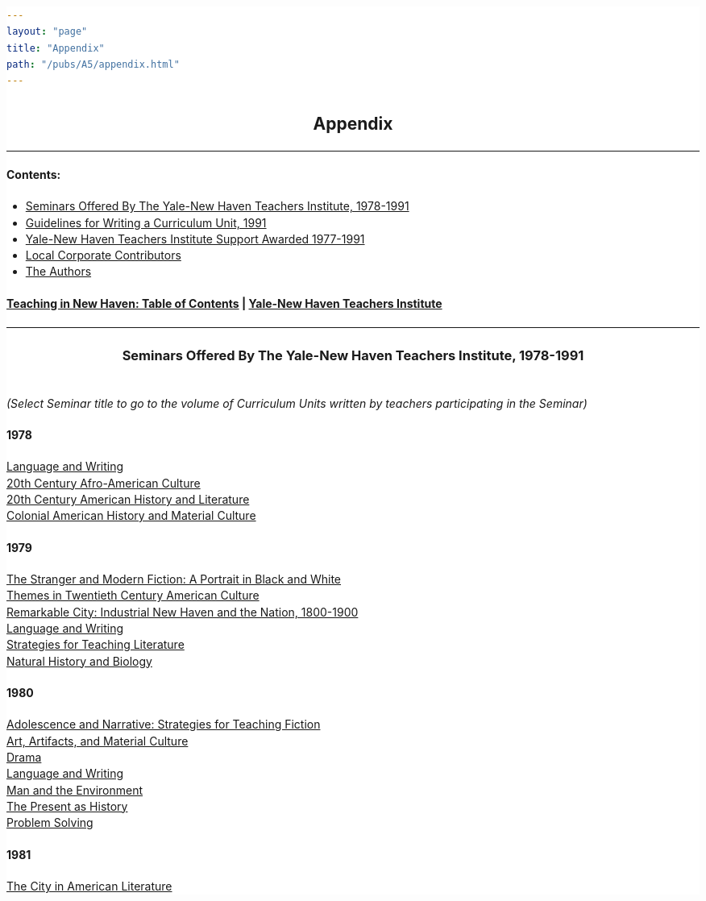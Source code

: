 ```yaml
---
layout: "page"
title: "Appendix"
path: "/pubs/A5/appendix.html"
---
```

<main>
<h2><center>Appendix</center></h2>
<hr/>
<h4>Contents: </h4>
<ul>
<a href="#a"></a><li><a href="#a">Seminars Offered By The Yale-New Haven Teachers
Institute, 1978-1991</a>
<a href="#b"></a></li><li><a href="#b">Guidelines for Writing a Curriculum Unit, 1991</a>
<a href="#c"></a></li><li><a href="#c">Yale-New Haven Teachers Institute Support Awarded
1977-1991</a>
<a href="#d"></a></li><li><a href="#d">Local Corporate Contributors</a>
<a href="#e"></a></li><li><a href="#e">The Authors</a>
</li></ul>
<h4>
<a href=".\">Teaching in New Haven: Table of Contents</a> |
<a href="..\..\">Yale-New Haven Teachers Institute</a>
</h4>
<hr/>
<a name="a">
<h3><center>Seminars Offered By The Yale-New Haven Teachers
Institute, 1978-1991</center></h3>
<br/>
<i>(Select Seminar title to go to the volume of Curriculum Units written
by teachers participating in the Seminar)</i>
<h4>1978</h4>
</a><a href="../../curriculum/units/1978/1/">Language and Writing</a><br/>
<a href="../../curriculum/units/1978/2/">20th Century Afro-American
Culture</a><br/>
<a href="../../curriculum/units/1978/3/">20th Century American History and
Literature</a><br/>
<a href="../../curriculum/units/1978/4/">Colonial American History and
Material Culture</a>
<h4>1979</h4>
<a href="../../curriculum/units/1979/1/">The Stranger and Modern Fiction:
A Portrait in Black and White</a><br/>
<a href="../../curriculum/units/1979/2/">Themes in Twentieth Century
American Culture</a><br/>
<a href="../../curriculum/units/1979/3/">Remarkable City: Industrial New
Haven and the Nation, 1800-1900</a><br/>
<a href="../../curriculum/units/1979/4/">Language and Writing</a><br/>
<a href="../../curriculum/units/1979/5/">Strategies for Teaching
Literature</a><br/>
<a href="../../curriculum/units/1979/6/">Natural History and
Biology</a>
<h4>1980</h4>
<a href="../../curriculum/units/1980/1/">Adolescence and Narrative:
Strategies for Teaching Fiction</a><br/>
<a href="../../curriculum/units/1980/2/">Art, Artifacts, and Material
Culture</a><br/>
<a href="../../curriculum/units/1980/3/">Drama</a><br/>
<a href="../../curriculum/units/1980/4/">Language and Writing</a><br/>
<a href="../../curriculum/units/1980/5/">Man and the Environment<br/>
</a><a href="../../curriculum/units/1980/6/">The Present as History</a><br/>
<a href="../../curriculum/units/1980/7/">Problem Solving</a>
<h4>1981</h4>
<a href="../../curriculum/units/1981/1/">The City in American Literature
